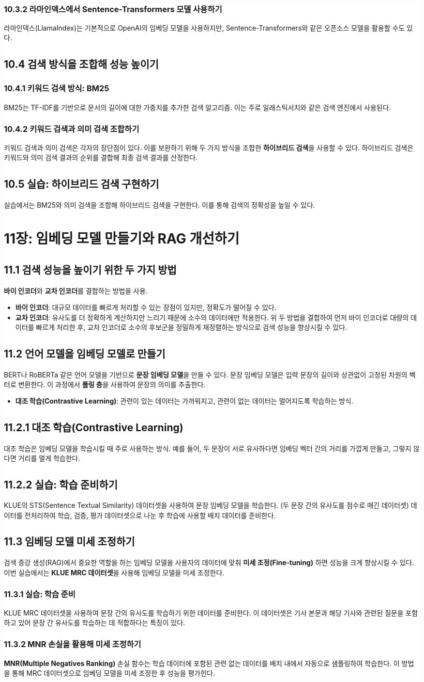 ### 10.3.2 라마인덱스에서 Sentence-Transformers 모델 사용하기
라마인덱스(LlamaIndex)는 기본적으로 OpenAI의 임베딩 모델을 사용하지만, Sentence-Transformers와 같은 오픈소스 모델을 활용할 수도 있다.

## 10.4 검색 방식을 조합해 성능 높이기

### 10.4.1 키워드 검색 방식: BM25
BM25는 TF-IDF를 기반으로 문서의 길이에 대한 가중치를 추가한 검색 알고리즘. 이는 주로 일래스틱서치와 같은 검색 엔진에서 사용된다.

### 10.4.2 키워드 검색과 의미 검색 조합하기
키워드 검색과 의미 검색은 각자의 장단점이 있다. 이를 보완하기 위해 두 가지 방식을 조합한 **하이브리드 검색**을 사용할 수 있다. 하이브리드 검색은 키워드와 의미 검색 결과의 순위를 결합해 최종 검색 결과를 산정한다.

## 10.5 실습: 하이브리드 검색 구현하기
실습에서는 BM25와 의미 검색을 조합해 하이브리드 검색을 구현한다. 이를 통해 검색의 정확성을 높일 수 있다.


# 11장: 임베딩 모델 만들기와 RAG 개선하기

## 11.1 검색 성능을 높이기 위한 두 가지 방법
**바이 인코더**와 **교차 인코더**를 결합하는 방법을 사용. 
- **바이 인코더**: 대규모 데이터를 빠르게 처리할 수 있는 장점이 있지만, 정확도가 떨어질 수 있다.
- **교차 인코더**: 유사도를 더 정확하게 계산하지만 느리기 때문에 소수의 데이터에만 적용한다.
위 두 방법을 결합하여 먼저 바이 인코더로 대량의 데이터를 빠르게 처리한 후, 교차 인코더로 소수의 후보군을 정밀하게 재정렬하는 방식으로 검색 성능을 향상시킬 수 있다.

## 11.2 언어 모델을 임베딩 모델로 만들기
BERT나 RoBERTa 같은 언어 모델을 기반으로 **문장 임베딩 모델**을 만들 수 있다. 문장 임베딩 모델은 입력 문장의 길이와 상관없이 고정된 차원의 벡터로 변환한다. 이 과정에서 **풀링 층**을 사용하여 문장의 의미를 추출한다.
- **대조 학습(Contrastive Learning)**: 관련이 있는 데이터는 가까워지고, 관련이 없는 데이터는 멀어지도록 학습하는 방식.

## 11.2.1 대조 학습(Contrastive Learning)
대조 학습은 임베딩 모델을 학습시킬 때 주로 사용하는 방식. 예를 들어, 두 문장이 서로 유사하다면 임베딩 벡터 간의 거리를 가깝게 만들고, 그렇지 않다면 거리를 멀게 학습한다.

## 11.2.2 실습: 학습 준비하기
KLUE의 STS(Sentence Textual Similarity) 데이터셋을 사용하여 문장 임베딩 모델을 학습한다. (두 문장 간의 유사도를 점수로 매긴 데이터셋) 데이터를 전처리하여 학습, 검증, 평가 데이터셋으로 나눈 후 학습에 사용할 배치 데이터를 준비한다.

## 11.3 임베딩 모델 미세 조정하기
검색 증강 생성(RAG)에서 중요한 역할을 하는 임베딩 모델을 사용자의 데이터에 맞춰 **미세 조정(Fine-tuning)** 하면 성능을 크게 향상시킬 수 있다. 이번 실습에서는 **KLUE MRC 데이터셋**을 사용해 임베딩 모델을 미세 조정한다.

### 11.3.1 실습: 학습 준비
KLUE MRC 데이터셋을 사용하여 문장 간의 유사도를 학습하기 위한 데이터를 준비한다. 이 데이터셋은 기사 본문과 해당 기사와 관련된 질문을 포함하고 있어 문장 간 유사도를 학습하는 데 적합하다는 특징이 있다.

### 11.3.2 MNR 손실을 활용해 미세 조정하기
**MNR(Multiple Negatives Ranking)** 손실 함수는 학습 데이터에 포함된 관련 없는 데이터를 배치 내에서 자동으로 샘플링하여 학습한다. 이 방법을 통해 MRC 데이터셋으로 임베딩 모델을 미세 조정한 후 성능을 평가힌다.

